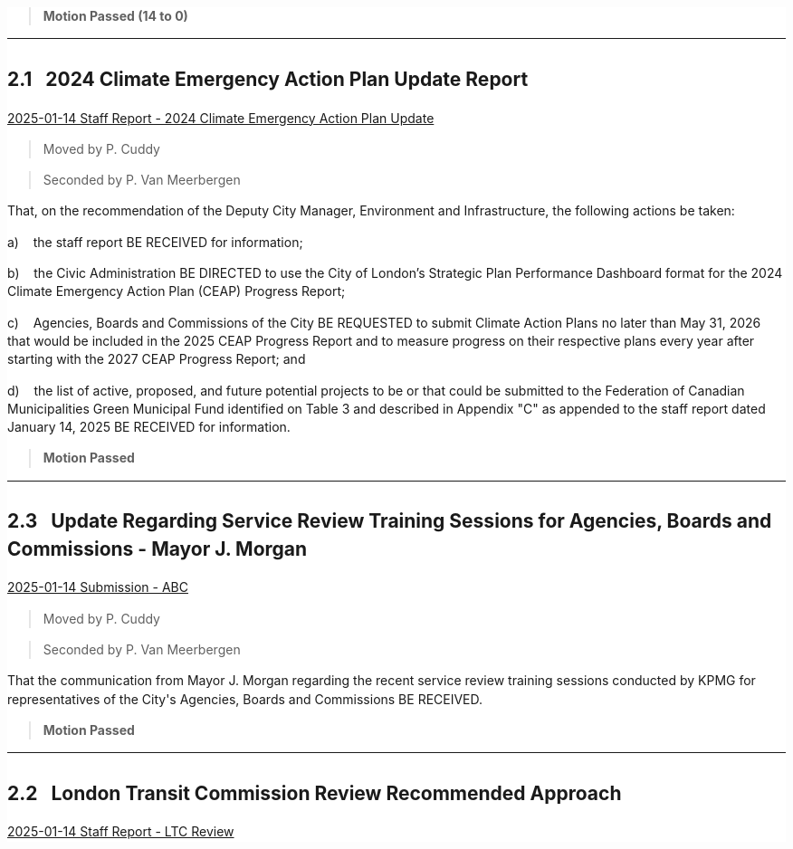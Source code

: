 > **Motion Passed (14 to 0)**

****

## 2.1&nbsp;&nbsp;&nbsp;2024 Climate Emergency Action Plan Update Report

[2025-01-14 Staff Report - 2024 Climate Emergency Action Plan Update](<https://pub-london.escribemeetings.com/filestream.ashx?DocumentId=113700>)

> Moved by P. Cuddy

> Seconded by P. Van Meerbergen

That, on the recommendation of the Deputy City Manager, Environment and Infrastructure, the following actions be taken:

a)    the staff report BE RECEIVED for information;

b)    the Civic Administration BE DIRECTED to use the City of London’s Strategic Plan Performance Dashboard format for the 2024 Climate Emergency Action Plan (CEAP) Progress Report;

c)    Agencies, Boards and Commissions of the City BE REQUESTED to submit Climate Action Plans no later than May 31, 2026 that would be included in the 2025 CEAP Progress Report and to measure progress on their respective plans every year after starting with the 2027 CEAP Progress Report; and

d)    the list of active, proposed, and future potential projects to be or that could be submitted to the Federation of Canadian Municipalities Green Municipal Fund identified on Table 3 and described in Appendix "C" as appended to the staff report dated January 14, 2025 BE RECEIVED for information.

> **Motion Passed**

****

## 2.3&nbsp;&nbsp;&nbsp;Update Regarding Service Review Training Sessions for Agencies, Boards and Commissions - Mayor J. Morgan

[2025-01-14 Submission - ABC](<https://pub-london.escribemeetings.com/filestream.ashx?DocumentId=113702>)

> Moved by P. Cuddy

> Seconded by P. Van Meerbergen

That the communication from Mayor J. Morgan regarding the recent service review training sessions conducted by KPMG for representatives of the City's Agencies, Boards and Commissions BE RECEIVED.

> **Motion Passed**

****

## 2.2&nbsp;&nbsp;&nbsp;London Transit Commission Review Recommended Approach

[2025-01-14 Staff Report - LTC Review](<https://pub-london.escribemeetings.com/filestream.ashx?DocumentId=113699>)
